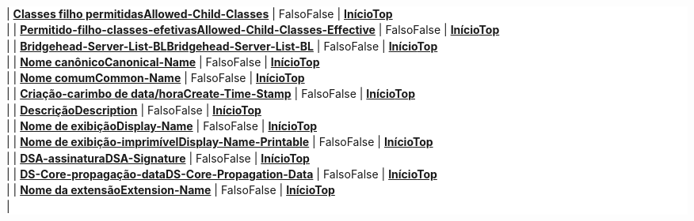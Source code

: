 | [<span data-ttu-id="9b7c5-427">**Classes filho permitidas**</span><span class="sxs-lookup"><span data-stu-id="9b7c5-427">**Allowed-Child-Classes**</span></span>](a-allowedchildclasses.md)                      | <span data-ttu-id="9b7c5-428">Falso</span><span class="sxs-lookup"><span data-stu-id="9b7c5-428">False</span></span>     | [<span data-ttu-id="9b7c5-429">**Início**</span><span class="sxs-lookup"><span data-stu-id="9b7c5-429">**Top**</span></span>](c-top.md)<br/> |
| [<span data-ttu-id="9b7c5-430">**Permitido-filho-classes-efetivas**</span><span class="sxs-lookup"><span data-stu-id="9b7c5-430">**Allowed-Child-Classes-Effective**</span></span>](a-allowedchildclasseseffective.md)   | <span data-ttu-id="9b7c5-431">Falso</span><span class="sxs-lookup"><span data-stu-id="9b7c5-431">False</span></span>     | [<span data-ttu-id="9b7c5-432">**Início**</span><span class="sxs-lookup"><span data-stu-id="9b7c5-432">**Top**</span></span>](c-top.md)<br/> |
| [<span data-ttu-id="9b7c5-433">**Bridgehead-Server-List-BL**</span><span class="sxs-lookup"><span data-stu-id="9b7c5-433">**Bridgehead-Server-List-BL**</span></span>](a-bridgeheadserverlistbl.md)               | <span data-ttu-id="9b7c5-434">Falso</span><span class="sxs-lookup"><span data-stu-id="9b7c5-434">False</span></span>     | [<span data-ttu-id="9b7c5-435">**Início**</span><span class="sxs-lookup"><span data-stu-id="9b7c5-435">**Top**</span></span>](c-top.md)<br/> |
| [<span data-ttu-id="9b7c5-436">**Nome canônico**</span><span class="sxs-lookup"><span data-stu-id="9b7c5-436">**Canonical-Name**</span></span>](a-canonicalname.md)                                   | <span data-ttu-id="9b7c5-437">Falso</span><span class="sxs-lookup"><span data-stu-id="9b7c5-437">False</span></span>     | [<span data-ttu-id="9b7c5-438">**Início**</span><span class="sxs-lookup"><span data-stu-id="9b7c5-438">**Top**</span></span>](c-top.md)<br/> |
| [<span data-ttu-id="9b7c5-439">**Nome comum**</span><span class="sxs-lookup"><span data-stu-id="9b7c5-439">**Common-Name**</span></span>](a-cn.md)                                                 | <span data-ttu-id="9b7c5-440">Falso</span><span class="sxs-lookup"><span data-stu-id="9b7c5-440">False</span></span>     | [<span data-ttu-id="9b7c5-441">**Início**</span><span class="sxs-lookup"><span data-stu-id="9b7c5-441">**Top**</span></span>](c-top.md)<br/> |
| [<span data-ttu-id="9b7c5-442">**Criação-carimbo de data/hora**</span><span class="sxs-lookup"><span data-stu-id="9b7c5-442">**Create-Time-Stamp**</span></span>](a-createtimestamp.md)                              | <span data-ttu-id="9b7c5-443">Falso</span><span class="sxs-lookup"><span data-stu-id="9b7c5-443">False</span></span>     | [<span data-ttu-id="9b7c5-444">**Início**</span><span class="sxs-lookup"><span data-stu-id="9b7c5-444">**Top**</span></span>](c-top.md)<br/> |
| [<span data-ttu-id="9b7c5-445">**Descrição**</span><span class="sxs-lookup"><span data-stu-id="9b7c5-445">**Description**</span></span>](a-description.md)                                        | <span data-ttu-id="9b7c5-446">Falso</span><span class="sxs-lookup"><span data-stu-id="9b7c5-446">False</span></span>     | [<span data-ttu-id="9b7c5-447">**Início**</span><span class="sxs-lookup"><span data-stu-id="9b7c5-447">**Top**</span></span>](c-top.md)<br/> |
| [<span data-ttu-id="9b7c5-448">**Nome de exibição**</span><span class="sxs-lookup"><span data-stu-id="9b7c5-448">**Display-Name**</span></span>](a-displayname.md)                                       | <span data-ttu-id="9b7c5-449">Falso</span><span class="sxs-lookup"><span data-stu-id="9b7c5-449">False</span></span>     | [<span data-ttu-id="9b7c5-450">**Início**</span><span class="sxs-lookup"><span data-stu-id="9b7c5-450">**Top**</span></span>](c-top.md)<br/> |
| [<span data-ttu-id="9b7c5-451">**Nome de exibição-imprimível**</span><span class="sxs-lookup"><span data-stu-id="9b7c5-451">**Display-Name-Printable**</span></span>](a-displaynameprintable.md)                    | <span data-ttu-id="9b7c5-452">Falso</span><span class="sxs-lookup"><span data-stu-id="9b7c5-452">False</span></span>     | [<span data-ttu-id="9b7c5-453">**Início**</span><span class="sxs-lookup"><span data-stu-id="9b7c5-453">**Top**</span></span>](c-top.md)<br/> |
| [<span data-ttu-id="9b7c5-454">**DSA-assinatura**</span><span class="sxs-lookup"><span data-stu-id="9b7c5-454">**DSA-Signature**</span></span>](a-dsasignature.md)                                     | <span data-ttu-id="9b7c5-455">Falso</span><span class="sxs-lookup"><span data-stu-id="9b7c5-455">False</span></span>     | [<span data-ttu-id="9b7c5-456">**Início**</span><span class="sxs-lookup"><span data-stu-id="9b7c5-456">**Top**</span></span>](c-top.md)<br/> |
| [<span data-ttu-id="9b7c5-457">**DS-Core-propagação-data**</span><span class="sxs-lookup"><span data-stu-id="9b7c5-457">**DS-Core-Propagation-Data**</span></span>](a-dscorepropagationdata.md)                 | <span data-ttu-id="9b7c5-458">Falso</span><span class="sxs-lookup"><span data-stu-id="9b7c5-458">False</span></span>     | [<span data-ttu-id="9b7c5-459">**Início**</span><span class="sxs-lookup"><span data-stu-id="9b7c5-459">**Top**</span></span>](c-top.md)<br/> |
| [<span data-ttu-id="9b7c5-460">**Nome da extensão**</span><span class="sxs-lookup"><span data-stu-id="9b7c5-460">**Extension-Name**</span></span>](a-extensionname.md)                                   | <span data-ttu-id="9b7c5-461">Falso</span><span class="sxs-lookup"><span data-stu-id="9b7c5-461">False</span></span>     | [<span data-ttu-id="9b7c5-462">**Início**</span><span class="sxs-lookup"><span data-stu-id="9b7c5-462">**Top**</span></span>](c-top.md)<br/> |